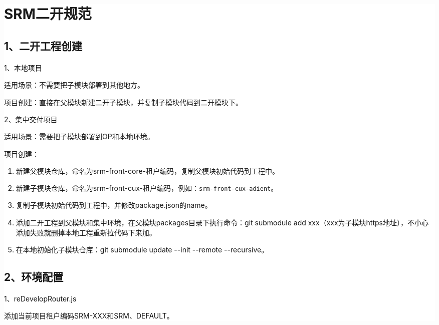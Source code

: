 # SRM二开规范

## 1、二开工程创建

1、本地项目

适用场景：不需要把子模块部署到其他地方。

项目创建：直接在父模块新建二开子模块，并复制子模块代码到二开模块下。



2、集中交付项目

适用场景：需要把子模块部署到OP和本地环境。

项目创建：

1. 新建父模块仓库，命名为srm-front-core-租户编码，复制父模块初始代码到工程中。

2. 新建子模块仓库，命名为srm-front-cux-租户编码，例如：`srm-front-cux-adient`。

3. 复制子模块初始代码到工程中，并修改package.json的name。

4. 添加二开工程到父模块和集中环境，在父模块packages目录下执行命令：git submodule add xxx（xxx为子模块https地址），不小心添加失败就删掉本地工程重新拉代码下来加。

5. 在本地初始化子模块仓库：git submodule update --init --remote --recursive。




## 2、环境配置

1、reDevelopRouter.js

添加当前项目租户编码SRM-XXX和SRM、DEFAULT。
